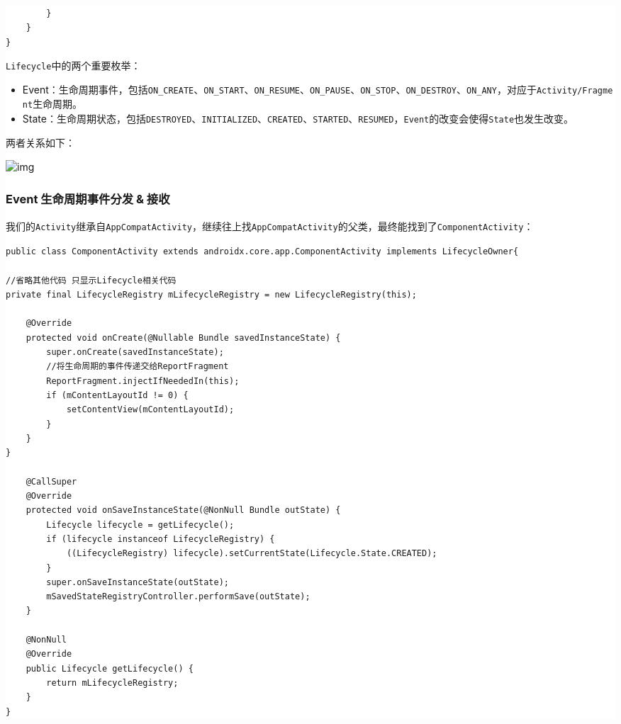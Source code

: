 ```
        }
    }
}
```



`Lifecycle`中的两个重要枚举：



- Event：生命周期事件，包括`ON_CREATE`、`ON_START`、`ON_RESUME`、`ON_PAUSE`、`ON_STOP`、`ON_DESTROY`、`ON_ANY`，对应于`Activity/Fragment`生命周期。
- State：生命周期状态，包括`DESTROYED`、`INITIALIZED`、`CREATED`、`STARTED`、`RESUMED`，`Event`的改变会使得`State`也发生改变。



两者关系如下：

![img](https://img-blog.csdnimg.cn/img_convert/98211a74ee02c51a29056d0e6d378d34.png)





### Event 生命周期事件分发 & 接收



我们的`Activity`继承自`AppCompatActivity`，继续往上找`AppCompatActivity`的父类，最终能找到了`ComponentActivity`：



```
public class ComponentActivity extends androidx.core.app.ComponentActivity implements LifecycleOwner{

//省略其他代码 只显示Lifecycle相关代码
private final LifecycleRegistry mLifecycleRegistry = new LifecycleRegistry(this);

    @Override
    protected void onCreate(@Nullable Bundle savedInstanceState) {
        super.onCreate(savedInstanceState);
        //将生命周期的事件传递交给ReportFragment
        ReportFragment.injectIfNeededIn(this);
        if (mContentLayoutId != 0) {
            setContentView(mContentLayoutId);
        }
    }
}

    @CallSuper
    @Override
    protected void onSaveInstanceState(@NonNull Bundle outState) {
        Lifecycle lifecycle = getLifecycle();
        if (lifecycle instanceof LifecycleRegistry) {
            ((LifecycleRegistry) lifecycle).setCurrentState(Lifecycle.State.CREATED);
        }
        super.onSaveInstanceState(outState);
        mSavedStateRegistryController.performSave(outState);
    }

    @NonNull
    @Override
    public Lifecycle getLifecycle() {
        return mLifecycleRegistry;
    }
}
```
